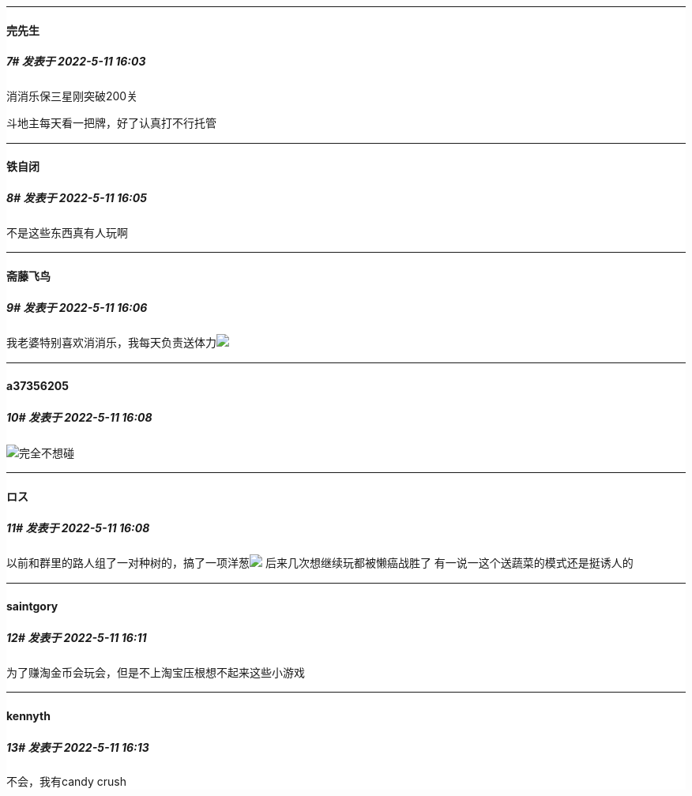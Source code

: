 *****

####  完先生  
##### 7#       发表于 2022-5-11 16:03

消消乐保三星刚突破200关

斗地主每天看一把牌，好了认真打不行托管

*****

####  铁自闭  
##### 8#       发表于 2022-5-11 16:05

不是这些东西真有人玩啊 

*****

####  斋藤飞鸟  
##### 9#       发表于 2022-5-11 16:06

我老婆特别喜欢消消乐，我每天负责送体力<img src="https://static.saraba1st.com/image/smiley/face2017/004.gif" referrerpolicy="no-referrer">

*****

####  a37356205  
##### 10#       发表于 2022-5-11 16:08

<img src="https://static.saraba1st.com/image/smiley/face2017/245.png" referrerpolicy="no-referrer">完全不想碰

*****

####  ロス  
##### 11#       发表于 2022-5-11 16:08

以前和群里的路人组了一对种树的，搞了一项洋葱<img src="https://static.saraba1st.com/image/smiley/face2017/068.png" referrerpolicy="no-referrer">
后来几次想继续玩都被懒癌战胜了
有一说一这个送蔬菜的模式还是挺诱人的

*****

####  saintgory  
##### 12#       发表于 2022-5-11 16:11

为了赚淘金币会玩会，但是不上淘宝压根想不起来这些小游戏

*****

####  kennyth  
##### 13#       发表于 2022-5-11 16:13

不会，我有candy crush
